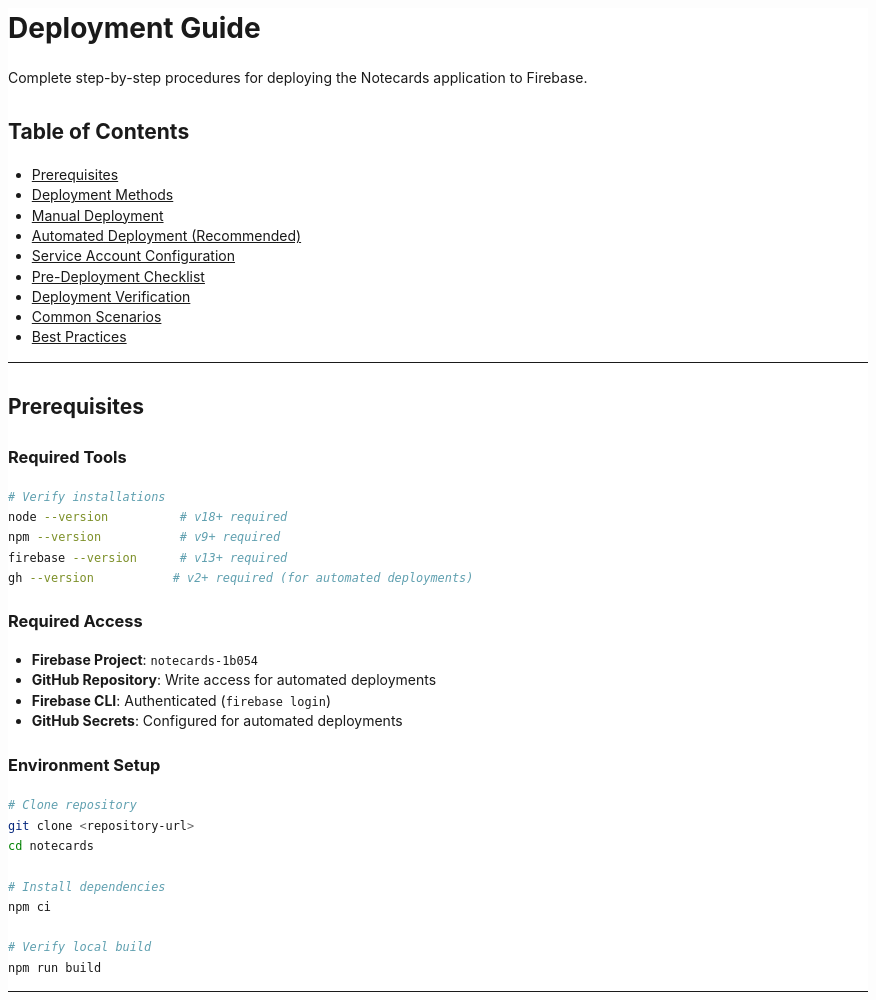 # Deployment Guide

Complete step-by-step procedures for deploying the Notecards application to Firebase.

## Table of Contents

- [Prerequisites](#prerequisites)
- [Deployment Methods](#deployment-methods)
- [Manual Deployment](#manual-deployment)
- [Automated Deployment (Recommended)](#automated-deployment-recommended)
- [Service Account Configuration](#service-account-configuration)
- [Pre-Deployment Checklist](#pre-deployment-checklist)
- [Deployment Verification](#deployment-verification)
- [Common Scenarios](#common-scenarios)
- [Best Practices](#best-practices)

---

## Prerequisites

### Required Tools

```bash
# Verify installations
node --version          # v18+ required
npm --version           # v9+ required
firebase --version      # v13+ required
gh --version           # v2+ required (for automated deployments)
```

### Required Access

- **Firebase Project**: `notecards-1b054`
- **GitHub Repository**: Write access for automated deployments
- **Firebase CLI**: Authenticated (`firebase login`)
- **GitHub Secrets**: Configured for automated deployments

### Environment Setup

```bash
# Clone repository
git clone <repository-url>
cd notecards

# Install dependencies
npm ci

# Verify local build
npm run build
```

---